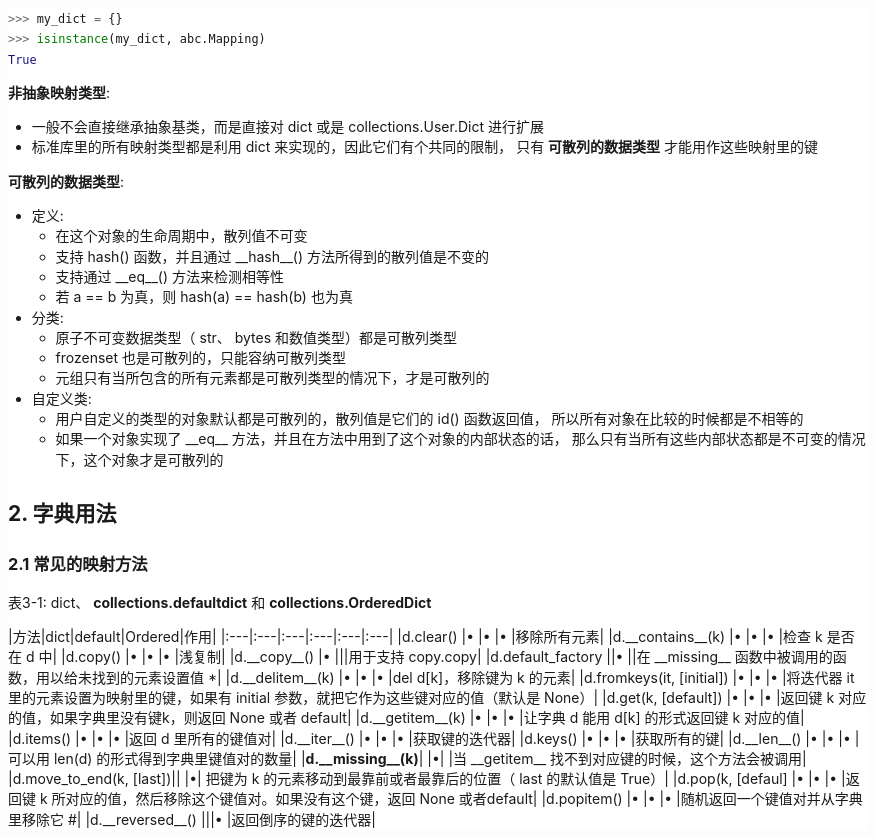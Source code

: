 ```python
>>> my_dict = {}
>>> isinstance(my_dict, abc.Mapping)
True
```

**非抽象映射类型**:
  - 一般不会直接继承抽象基类，而是直接对 dict 或是 collections.User.Dict 进行扩展
  - 标准库里的所有映射类型都是利用 dict 来实现的，因此它们有个共同的限制，
  只有 **可散列的数据类型** 才能用作这些映射里的键

**可散列的数据类型**:
  - 定义:
    - 在这个对象的生命周期中，散列值不可变
    - 支持 hash() 函数，并且通过 \_\_hash\_\_() 方法所得到的散列值是不变的
    - 支持通过 \_\_eq\_\_() 方法来检测相等性
    - 若 a == b 为真，则 hash(a) == hash(b) 也为真
  - 分类:
    - 原子不可变数据类型（ str、 bytes 和数值类型）都是可散列类型
    - frozenset 也是可散列的，只能容纳可散列类型
    - 元组只有当所包含的所有元素都是可散列类型的情况下，才是可散列的
  - 自定义类:
    - 用户自定义的类型的对象默认都是可散列的，散列值是它们的 id() 函数返回值，
    所以所有对象在比较的时候都是不相等的
    - 如果一个对象实现了 \_\_eq\_\_ 方法，并且在方法中用到了这个对象的内部状态的话，
    那么只有当所有这些内部状态都是不可变的情况下，这个对象才是可散列的

## 2. 字典用法
### 2.1 常见的映射方法
表3-1:  dict、 **collections.defaultdict** 和 **collections.OrderedDict**

|方法|dict|default|Ordered|作用|
|:---|:---|:---|:---|:---|:---|
|d.clear() |• |• |• |移除所有元素|
|d.\_\_contains\_\_(k) |• |• |• |检查 k 是否在 d 中|
|d.copy() |• |• |• |浅复制|
|d.\_\_copy\_\_() |• |||用于支持 copy.copy|
|d.default_factory ||• ||在 \_\_missing\_\_ 函数中被调用的函数，用以给未找到的元素设置值 *|
|d.\_\_delitem\_\_(k) |• |• |• |del d[k]，移除键为 k 的元素|
|d.fromkeys(it, [initial]) |• |• |• |将迭代器 it 里的元素设置为映射里的键，如果有 initial 参数，就把它作为这些键对应的值（默认是 None）|
|d.get(k, [default]) |• |• |• |返回键 k 对应的值，如果字典里没有键k，则返回 None 或者 default|
|d.\_\_getitem\_\_(k) |• |• |• |让字典 d 能用 d[k] 的形式返回键 k 对应的值|
|d.items() |• |• |• |返回 d 里所有的键值对|
|d.\_\_iter\_\_() |• |• |• |获取键的迭代器|
|d.keys() |• |• |• |获取所有的键|
|d.\_\_len\_\_() |• |• |• |可以用 len(d) 的形式得到字典里键值对的数量|
|**d.\_\_missing\_\_(k)**| |•| |当 \_\_getitem\_\_ 找不到对应键的时候，这个方法会被调用|
|d.move_to_end(k, [last])|| |•| 把键为 k 的元素移动到最靠前或者最靠后的位置（ last 的默认值是 True）|
|d.pop(k, [defaul] |• |• |• |返回键 k 所对应的值，然后移除这个键值对。如果没有这个键，返回 None 或者default|
|d.popitem() |• |• |• |随机返回一个键值对并从字典里移除它 #|
|d.\_\_reversed\_\_() |||• |返回倒序的键的迭代器|